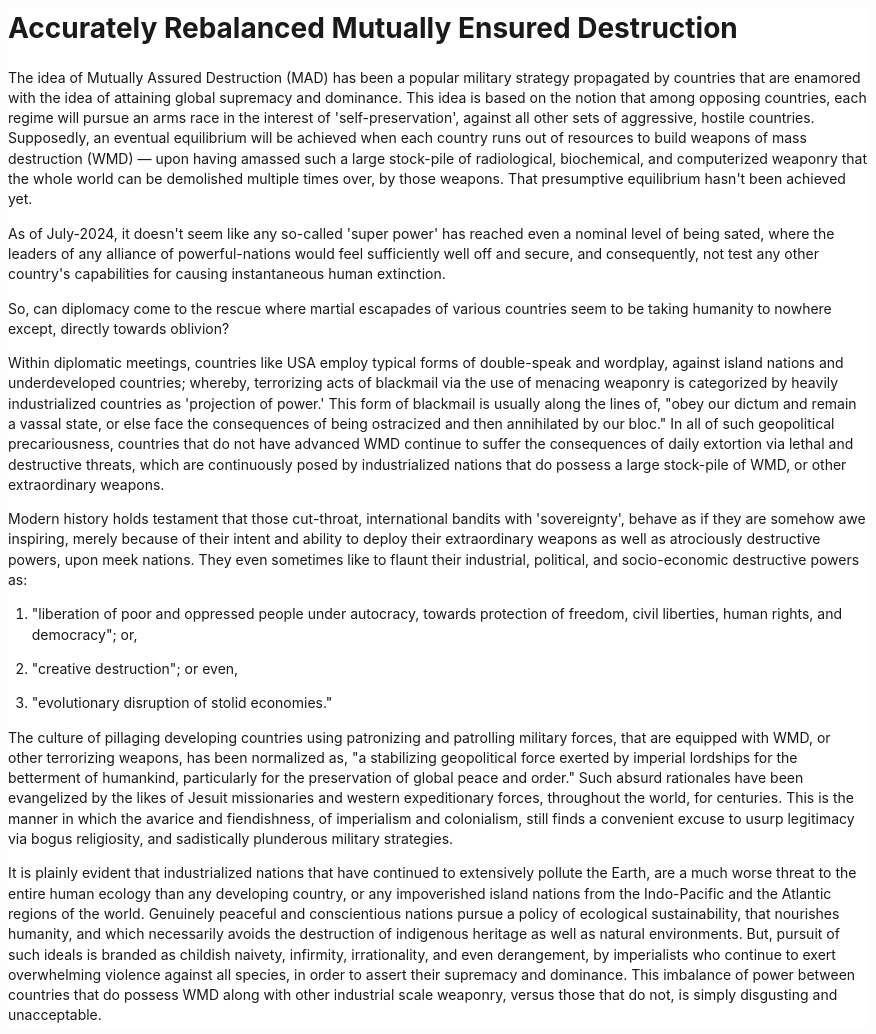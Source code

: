 # Accurately Rebalanced Mutually Ensured Destruction

The idea of Mutually Assured Destruction (MAD) has been a popular military strategy propagated by countries that are enamored with the idea of attaining global supremacy and dominance. This idea is based on the notion that among opposing countries, each regime will pursue an arms race in the interest of 'self-preservation', against all other sets of aggressive, hostile countries. Supposedly, an eventual equilibrium will be achieved when each country runs out of resources to build weapons of mass destruction (WMD) — upon having amassed such a large stock-pile of radiological, biochemical, and computerized weaponry that the whole world can be demolished multiple times over, by those weapons. That presumptive equilibrium hasn't been achieved yet.

As of July-2024, it doesn't seem like any so-called 'super power' has reached even a nominal level of being sated, where the leaders of any alliance of powerful-nations would feel sufficiently well off and secure, and consequently, not test any other country's capabilities for causing instantaneous human extinction. 

So, can diplomacy come to the rescue where martial escapades of various countries seem to be taking humanity to nowhere except, directly towards oblivion? 

Within diplomatic meetings, countries like USA employ typical forms of double-speak and wordplay, against island nations and underdeveloped countries; whereby, terrorizing acts of blackmail via the use of menacing weaponry is categorized by heavily industrialized countries as 'projection of power.' This form of blackmail is usually along the lines of, "obey our dictum and remain a vassal state, or else face the consequences of being ostracized and then annihilated by our bloc." In all of such geopolitical precariousness, countries that do not have advanced WMD continue to suffer the consequences of daily extortion via lethal and destructive threats, which are continuously posed by industrialized nations that do possess a large stock-pile of WMD, or other extraordinary weapons. 

Modern history holds testament that those cut-throat, international bandits with 'sovereignty', behave as if they are somehow awe inspiring, merely because of their intent and ability to deploy their extraordinary weapons as well as atrociously destructive powers, upon meek nations. They even sometimes like to flaunt their industrial, political, and socio-economic destructive powers as: 

1. "liberation of poor and oppressed people under autocracy, towards protection of freedom, civil liberties, human rights, and democracy"; or, 

1. "creative destruction"; or even, 

1. "evolutionary disruption of stolid economies."   

The culture of pillaging developing countries using patronizing and patrolling military forces, that are equipped with WMD, or other terrorizing weapons, has been normalized as, "a stabilizing geopolitical force exerted by imperial lordships for the betterment of humankind, particularly for the preservation of global peace and order." Such absurd rationales have been evangelized by the likes of Jesuit missionaries and western expeditionary forces, throughout the world, for centuries. This is the manner in which the avarice and fiendishness, of imperialism and colonialism, still finds a convenient excuse to usurp legitimacy via bogus religiosity, and sadistically plunderous military strategies. 

It is plainly evident that industrialized nations that have continued to extensively pollute the Earth, are a much worse threat to the entire human ecology than any developing country, or any impoverished island nations from the Indo-Pacific and the Atlantic regions of the world. Genuinely peaceful and conscientious nations pursue a policy of ecological sustainability, that nourishes humanity, and which necessarily avoids the destruction of indigenous heritage as well as natural environments. But, pursuit of such ideals is branded as childish naivety, infirmity, irrationality, and even derangement, by imperialists who continue to exert overwhelming violence against all species, in order to assert their supremacy and dominance. This imbalance of power between countries that do possess WMD along with other industrial scale weaponry, versus those that do not, is simply disgusting and unacceptable. 

